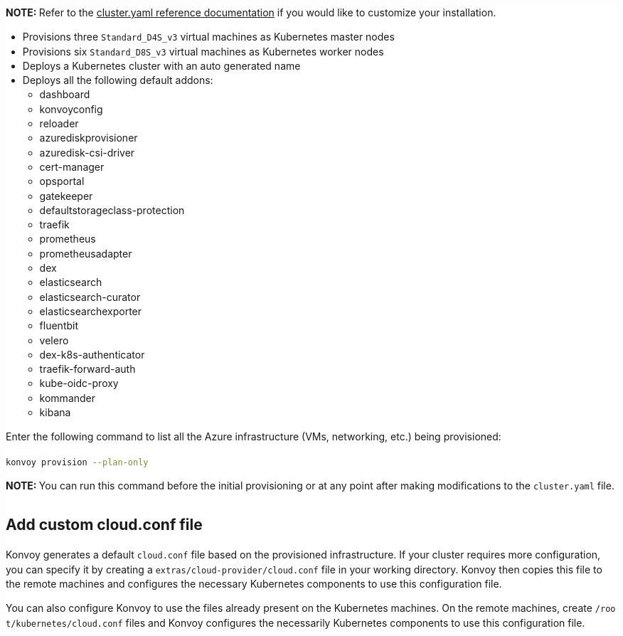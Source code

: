 <p class="message--note"><strong>NOTE: </strong>Refer to the <a href="../../reference/cluster-configuration/">cluster.yaml reference documentation</a> if you would like to customize your installation.</p>

* Provisions three `Standard_D4S_v3` virtual machines as Kubernetes master nodes
* Provisions six `Standard_D8S_v3` virtual machines as Kubernetes worker nodes
* Deploys a Kubernetes cluster with an auto generated name
* Deploys all the following default addons:
  * dashboard
  * konvoyconfig
  * reloader
  * azurediskprovisioner
  * azuredisk-csi-driver
  * cert-manager
  * opsportal
  * gatekeeper
  * defaultstorageclass-protection
  * traefik
  * prometheus
  * prometheusadapter
  * dex
  * elasticsearch
  * elasticsearch-curator
  * elasticsearchexporter
  * fluentbit
  * velero
  * dex-k8s-authenticator
  * traefik-forward-auth
  * kube-oidc-proxy
  * kommander
  * kibana

Enter the following command to list all the Azure infrastructure (VMs, networking, etc.) being provisioned:

  ```bash
  konvoy provision --plan-only
  ```

<p class="message--note"><strong>NOTE: </strong>You can run this command before the initial provisioning or at any point after making modifications to the <code>cluster.yaml</code> file.</p>

## Add custom cloud.conf file

Konvoy generates a default `cloud.conf` file based on the provisioned infrastructure.
If your cluster requires more configuration, you can specify it by creating a `extras/cloud-provider/cloud.conf` file in your working directory.
Konvoy then copies this file to the remote machines and configures the necessary Kubernetes components to use this configuration file.

You can also configure Konvoy to use the files already present on the Kubernetes machines. On the remote machines, create `/root/kubernetes/cloud.conf` files and Konvoy configures the necessarily Kubernetes components to use this configuration file.
